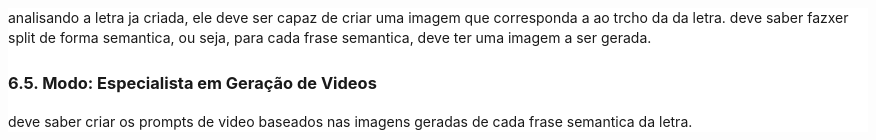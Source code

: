 analisando a letra ja criada, ele deve ser capaz de criar uma imagem que corresponda a ao trcho da da letra. deve saber fazxer split de forma semantica, ou seja, para cada frase semantica, deve ter uma imagem a ser gerada.

### **6.5. Modo: Especialista em Geração de Videos**

deve saber criar os prompts de video baseados nas imagens geradas de cada frase semantica da letra.